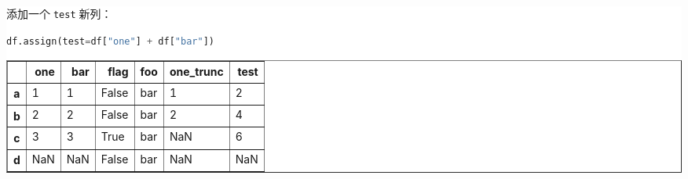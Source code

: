 

添加一个 `test` 新列：


```python
df.assign(test=df["one"] + df["bar"])
```




<div>
<table border="1" class="dataframe">
  <thead>
    <tr style="text-align: right;">
      <th></th>
      <th>one</th>
      <th>bar</th>
      <th>flag</th>
      <th>foo</th>
      <th>one_trunc</th>
      <th>test</th>
    </tr>
  </thead>
  <tbody>
    <tr>
      <th>a</th>
      <td>1</td>
      <td>1</td>
      <td>False</td>
      <td>bar</td>
      <td>1</td>
      <td>2</td>
    </tr>
    <tr>
      <th>b</th>
      <td>2</td>
      <td>2</td>
      <td>False</td>
      <td>bar</td>
      <td>2</td>
      <td>4</td>
    </tr>
    <tr>
      <th>c</th>
      <td>3</td>
      <td>3</td>
      <td>True</td>
      <td>bar</td>
      <td>NaN</td>
      <td>6</td>
    </tr>
    <tr>
      <th>d</th>
      <td>NaN</td>
      <td>NaN</td>
      <td>False</td>
      <td>bar</td>
      <td>NaN</td>
      <td>NaN</td>
    </tr>
  </tbody>
</table>
</div>
